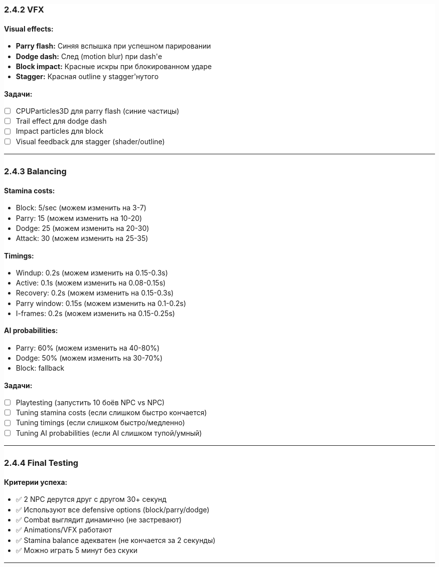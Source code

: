 
### 2.4.2 VFX

**Visual effects:**

- **Parry flash:** Синяя вспышка при успешном парировании
- **Dodge dash:** След (motion blur) при dash'е
- **Block impact:** Красные искры при блокированном ударе
- **Stagger:** Красная outline у stagger'нутого

**Задачи:**
- [ ] CPUParticles3D для parry flash (синие частицы)
- [ ] Trail effect для dodge dash
- [ ] Impact particles для block
- [ ] Visual feedback для stagger (shader/outline)

---

### 2.4.3 Balancing

**Stamina costs:**
- Block: 5/sec (можем изменить на 3-7)
- Parry: 15 (можем изменить на 10-20)
- Dodge: 25 (можем изменить на 20-30)
- Attack: 30 (можем изменить на 25-35)

**Timings:**
- Windup: 0.2s (можем изменить на 0.15-0.3s)
- Active: 0.1s (можем изменить на 0.08-0.15s)
- Recovery: 0.2s (можем изменить на 0.15-0.3s)
- Parry window: 0.15s (можем изменить на 0.1-0.2s)
- I-frames: 0.2s (можем изменить на 0.15-0.25s)

**AI probabilities:**
- Parry: 60% (можем изменить на 40-80%)
- Dodge: 50% (можем изменить на 30-70%)
- Block: fallback

**Задачи:**
- [ ] Playtesting (запустить 10 боёв NPC vs NPC)
- [ ] Tuning stamina costs (если слишком быстро кончается)
- [ ] Tuning timings (если слишком быстро/медленно)
- [ ] Tuning AI probabilities (если AI слишком тупой/умный)

---

### 2.4.4 Final Testing

**Критерии успеха:**
- ✅ 2 NPC дерутся друг с другом 30+ секунд
- ✅ Используют все defensive options (block/parry/dodge)
- ✅ Combat выглядит динамично (не застревают)
- ✅ Animations/VFX работают
- ✅ Stamina balance адекватен (не кончается за 2 секунды)
- ✅ Можно играть 5 минут без скуки

---